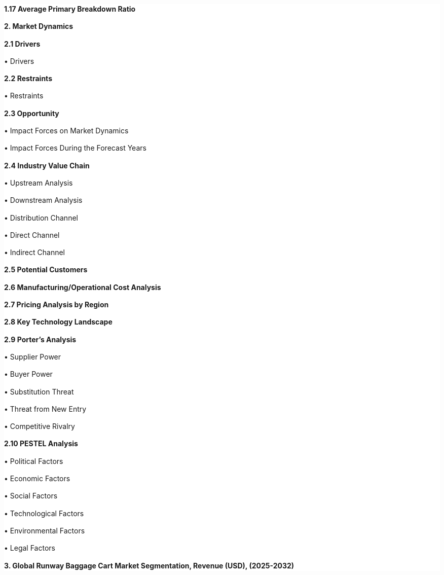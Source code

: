 <strong>1.17 Average Primary Breakdown Ratio</strong>

<strong>2. Market Dynamics</strong>

<strong>2.1 Drivers</strong>

• Drivers

<strong>2.2 Restraints</strong>

• Restraints

<strong>2.3 Opportunity</strong>

• Impact Forces on Market Dynamics

• Impact Forces During the Forecast Years

<strong>2.4 Industry Value Chain</strong>

• Upstream Analysis

• Downstream Analysis

• Distribution Channel

• Direct Channel

• Indirect Channel

<strong>2.5 Potential Customers</strong>

<strong>2.6 Manufacturing/Operational Cost Analysis</strong>

<strong>2.7 Pricing Analysis by Region</strong>

<strong>2.8 Key Technology Landscape</strong>

<strong>2.9 Porter’s Analysis</strong>

• Supplier Power

• Buyer Power

• Substitution Threat

• Threat from New Entry

• Competitive Rivalry

<strong>2.10 PESTEL Analysis</strong>

• Political Factors

• Economic Factors

• Social Factors

• Technological Factors

• Environmental Factors

• Legal Factors

<strong>3. Global Runway Baggage Cart Market Segmentation, Revenue (USD), (2025-2032)</strong>
